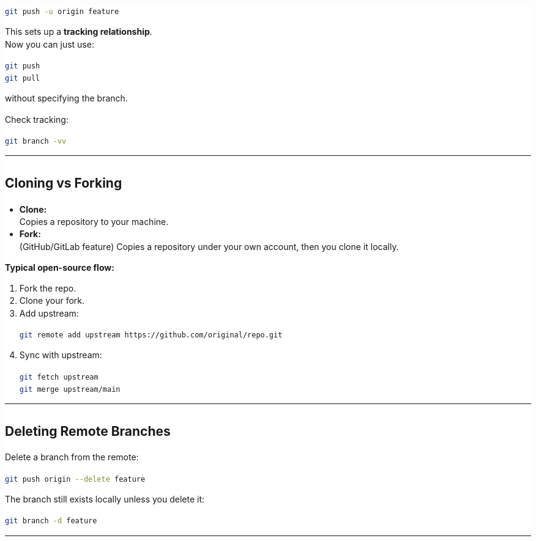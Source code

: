 ```bash
git push -u origin feature
```

This sets up a **tracking relationship**.  
Now you can just use:

```bash
git push
git pull
```

without specifying the branch.

Check tracking:

```bash
git branch -vv
```

---

## Cloning vs Forking

- **Clone:**  
  Copies a repository to your machine.
- **Fork:**  
  (GitHub/GitLab feature) Copies a repository under your own account, then you clone it locally.

**Typical open-source flow:**
1. Fork the repo.
2. Clone your fork.
3. Add upstream:
   ```bash
   git remote add upstream https://github.com/original/repo.git
   ```
4. Sync with upstream:
   ```bash
   git fetch upstream
   git merge upstream/main
   ```

---

## Deleting Remote Branches

Delete a branch from the remote:

```bash
git push origin --delete feature
```

The branch still exists locally unless you delete it:

```bash
git branch -d feature
```

---